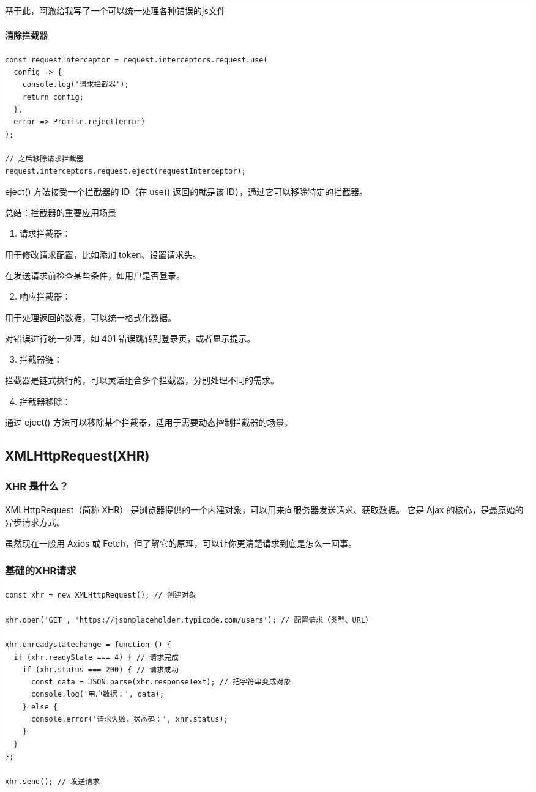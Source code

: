 基于此，阿澈给我写了一个可以统一处理各种错误的js文件
<a href="request.js"></a>


#### 清除拦截器

```
const requestInterceptor = request.interceptors.request.use(
  config => {
    console.log('请求拦截器');
    return config;
  },
  error => Promise.reject(error)
);

// 之后移除请求拦截器
request.interceptors.request.eject(requestInterceptor);
```
eject() 方法接受一个拦截器的 ID（在 use() 返回的就是该 ID），通过它可以移除特定的拦截器。

总结：拦截器的重要应用场景

1. 请求拦截器：

用于修改请求配置，比如添加 token、设置请求头。

在发送请求前检查某些条件，如用户是否登录。



2. 响应拦截器：

用于处理返回的数据，可以统一格式化数据。

对错误进行统一处理，如 401 错误跳转到登录页，或者显示提示。



3. 拦截器链：

拦截器是链式执行的，可以灵活组合多个拦截器，分别处理不同的需求。

4. 拦截器移除：

通过 eject() 方法可以移除某个拦截器，适用于需要动态控制拦截器的场景。

## XMLHttpRequest(XHR)
### XHR 是什么？
XMLHttpRequest（简称 XHR） 是浏览器提供的一个内建对象，可以用来向服务器发送请求、获取数据。
它是 Ajax 的核心，是最原始的异步请求方式。

虽然现在一般用 Axios 或 Fetch，但了解它的原理，可以让你更清楚请求到底是怎么一回事。

### 基础的XHR请求
```
const xhr = new XMLHttpRequest(); // 创建对象

xhr.open('GET', 'https://jsonplaceholder.typicode.com/users'); // 配置请求（类型、URL）

xhr.onreadystatechange = function () {
  if (xhr.readyState === 4) { // 请求完成
    if (xhr.status === 200) { // 请求成功
      const data = JSON.parse(xhr.responseText); // 把字符串变成对象
      console.log('用户数据：', data);
    } else {
      console.error('请求失败，状态码：', xhr.status);
    }
  }
};

xhr.send(); // 发送请求
```